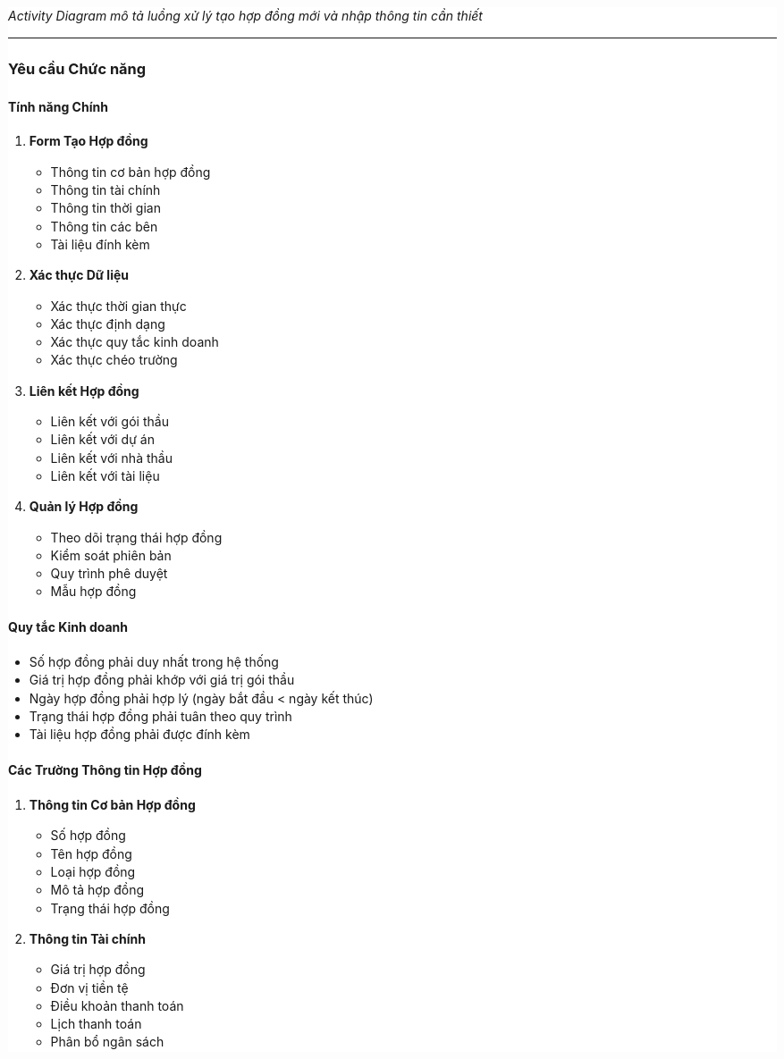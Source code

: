 *Activity Diagram mô tả luồng xử lý tạo hợp đồng mới và nhập thông tin cần thiết*

---

### Yêu cầu Chức năng

#### Tính năng Chính
1. **Form Tạo Hợp đồng**
   - Thông tin cơ bản hợp đồng
   - Thông tin tài chính
   - Thông tin thời gian
   - Thông tin các bên
   - Tài liệu đính kèm

2. **Xác thực Dữ liệu**
   - Xác thực thời gian thực
   - Xác thực định dạng
   - Xác thực quy tắc kinh doanh
   - Xác thực chéo trường

3. **Liên kết Hợp đồng**
   - Liên kết với gói thầu
   - Liên kết với dự án
   - Liên kết với nhà thầu
   - Liên kết với tài liệu

4. **Quản lý Hợp đồng**
   - Theo dõi trạng thái hợp đồng
   - Kiểm soát phiên bản
   - Quy trình phê duyệt
   - Mẫu hợp đồng

#### Quy tắc Kinh doanh
- Số hợp đồng phải duy nhất trong hệ thống
- Giá trị hợp đồng phải khớp với giá trị gói thầu
- Ngày hợp đồng phải hợp lý (ngày bắt đầu < ngày kết thúc)
- Trạng thái hợp đồng phải tuân theo quy trình
- Tài liệu hợp đồng phải được đính kèm

#### Các Trường Thông tin Hợp đồng
1. **Thông tin Cơ bản Hợp đồng**
   - Số hợp đồng
   - Tên hợp đồng
   - Loại hợp đồng
   - Mô tả hợp đồng
   - Trạng thái hợp đồng

2. **Thông tin Tài chính**
   - Giá trị hợp đồng
   - Đơn vị tiền tệ
   - Điều khoản thanh toán
   - Lịch thanh toán
   - Phân bổ ngân sách
